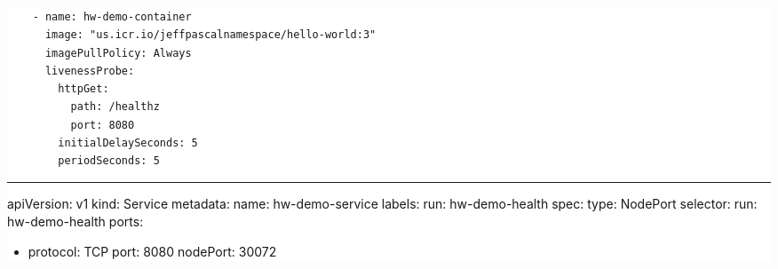         - name: hw-demo-container
          image: "us.icr.io/jeffpascalnamespace/hello-world:3"
          imagePullPolicy: Always
          livenessProbe:
            httpGet:
              path: /healthz
              port: 8080
            initialDelaySeconds: 5
            periodSeconds: 5
---
apiVersion: v1
kind: Service
metadata:
  name: hw-demo-service
  labels:
    run: hw-demo-health
spec:
  type: NodePort
  selector:
    run: hw-demo-health
  ports:
   - protocol: TCP
     port: 8080
     nodePort: 30072
```